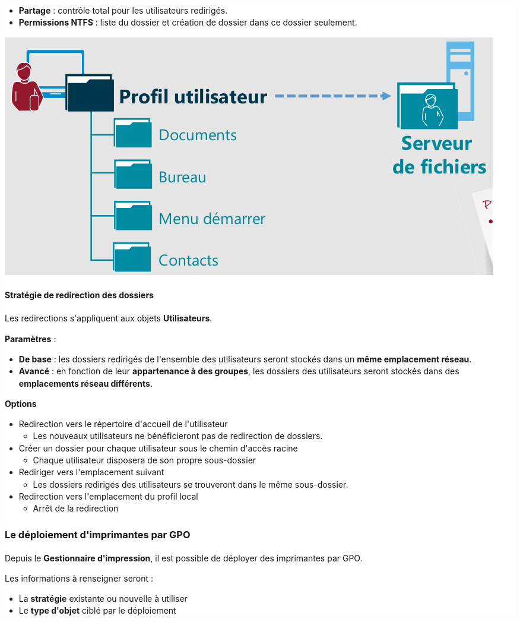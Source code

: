 - **Partage** : contrôle total pour les utilisateurs redirigés.
- **Permissions NTFS** : liste du dossier et création de dossier dans ce dossier seulement.

![12](../.ressources/img/notes-12.png)

#### Stratégie de redirection des dossiers
Les redirections s'appliquent aux objets **Utilisateurs**.

**Paramètres** :

- **De base** : les dossiers redirigés de l'ensemble des utilisateurs seront stockés dans un **même emplacement réseau**.
- **Avancé** : en fonction de leur **appartenance à des groupes**, les dossiers des utilisateurs seront stockés dans des **emplacements réseau différents**.

**Options**

- Redirection vers le répertoire d'accueil de l'utilisateur 
	+ Les nouveaux utilisateurs ne bénéficieront pas de redirection de dossiers.
- Créer un dossier pour chaque utilisateur sous le chemin d'accès racine 
	+ Chaque utilisateur disposera de son propre sous-dossier 
- Rediriger vers l'emplacement suivant 
	+ Les dossiers redirigés des utilisateurs se trouveront dans le même sous-dossier.
- Redirection vers l'emplacement du profil local 
	+ Arrêt de la redirection

### Le déploiement d'imprimantes par GPO

Depuis le **Gestionnaire d'impression**, il est possible de déployer des imprimantes par GPO.

Les informations à renseigner seront :

- La **stratégie** existante ou nouvelle à utiliser 
- Le **type d'objet** ciblé par le déploiement
